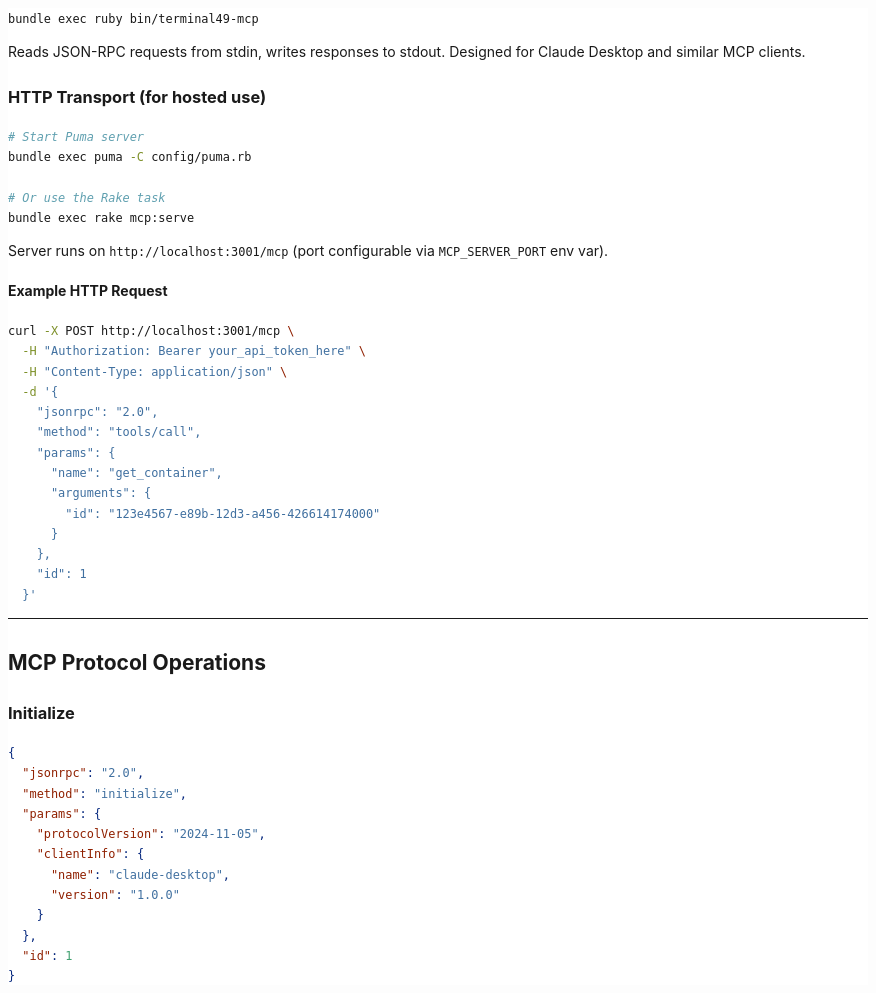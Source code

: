 ```bash
bundle exec ruby bin/terminal49-mcp
```

Reads JSON-RPC requests from stdin, writes responses to stdout. Designed for Claude Desktop and similar MCP clients.

### HTTP Transport (for hosted use)

```bash
# Start Puma server
bundle exec puma -C config/puma.rb

# Or use the Rake task
bundle exec rake mcp:serve
```

Server runs on `http://localhost:3001/mcp` (port configurable via `MCP_SERVER_PORT` env var).

#### Example HTTP Request

```bash
curl -X POST http://localhost:3001/mcp \
  -H "Authorization: Bearer your_api_token_here" \
  -H "Content-Type: application/json" \
  -d '{
    "jsonrpc": "2.0",
    "method": "tools/call",
    "params": {
      "name": "get_container",
      "arguments": {
        "id": "123e4567-e89b-12d3-a456-426614174000"
      }
    },
    "id": 1
  }'
```

---

## MCP Protocol Operations

### Initialize

```json
{
  "jsonrpc": "2.0",
  "method": "initialize",
  "params": {
    "protocolVersion": "2024-11-05",
    "clientInfo": {
      "name": "claude-desktop",
      "version": "1.0.0"
    }
  },
  "id": 1
}
```
